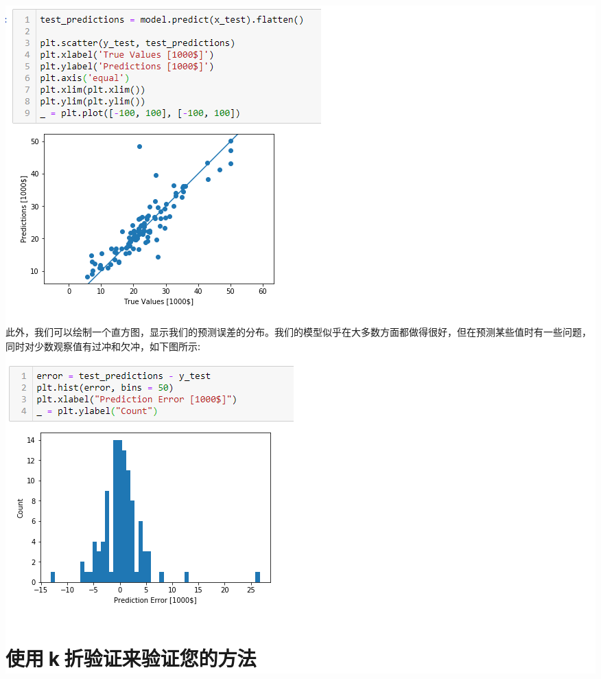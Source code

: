 ![](img/e6f365c3-5ccb-4e46-b5ac-1c14c9d5819b.png)

此外，我们可以绘制一个直方图，显示我们的预测误差的分布。我们的模型似乎在大多数方面都做得很好，但在预测某些值时有一些问题，同时对少数观察值有过冲和欠冲，如下图所示:

![](img/ab62f15f-c7ec-4917-9000-a2143ca576fb.png)

        

# 使用 k 折验证来验证您的方法
